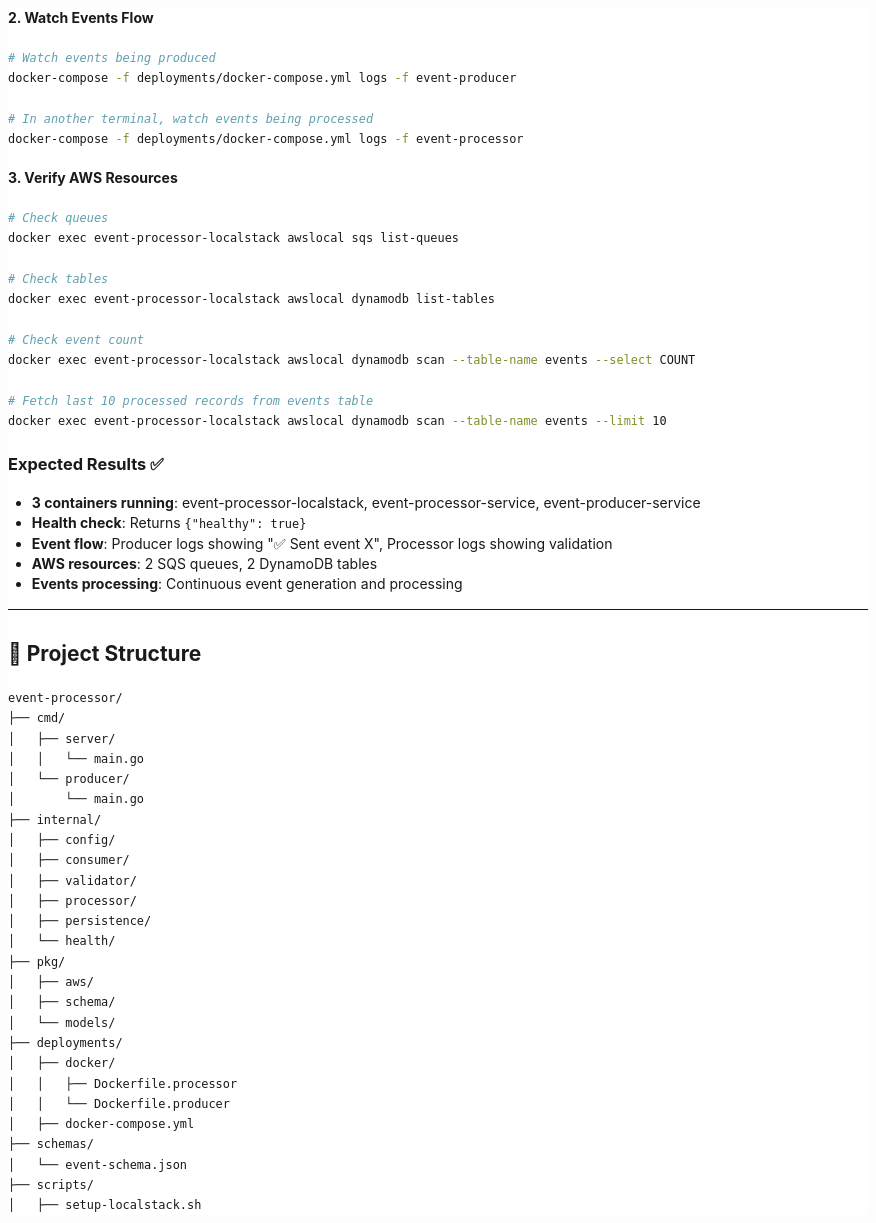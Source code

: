 #### 2. Watch Events Flow
```bash
# Watch events being produced
docker-compose -f deployments/docker-compose.yml logs -f event-producer

# In another terminal, watch events being processed
docker-compose -f deployments/docker-compose.yml logs -f event-processor
```

#### 3. Verify AWS Resources
```bash
# Check queues
docker exec event-processor-localstack awslocal sqs list-queues

# Check tables
docker exec event-processor-localstack awslocal dynamodb list-tables

# Check event count
docker exec event-processor-localstack awslocal dynamodb scan --table-name events --select COUNT

# Fetch last 10 processed records from events table
docker exec event-processor-localstack awslocal dynamodb scan --table-name events --limit 10
```


### Expected Results ✅

- **3 containers running**: event-processor-localstack, event-processor-service, event-producer-service
- **Health check**: Returns `{"healthy": true}`
- **Event flow**: Producer logs showing "✅ Sent event X", Processor logs showing validation
- **AWS resources**: 2 SQS queues, 2 DynamoDB tables
- **Events processing**: Continuous event generation and processing

---

## 📁 Project Structure

```
event-processor/
├── cmd/
│   ├── server/
│   │   └── main.go
│   └── producer/
│       └── main.go
├── internal/
│   ├── config/
│   ├── consumer/
│   ├── validator/
│   ├── processor/
│   ├── persistence/
│   └── health/
├── pkg/
│   ├── aws/
│   ├── schema/
│   └── models/
├── deployments/
│   ├── docker/
│   │   ├── Dockerfile.processor
│   │   └── Dockerfile.producer
│   ├── docker-compose.yml
├── schemas/
│   └── event-schema.json
├── scripts/
│   ├── setup-localstack.sh
```